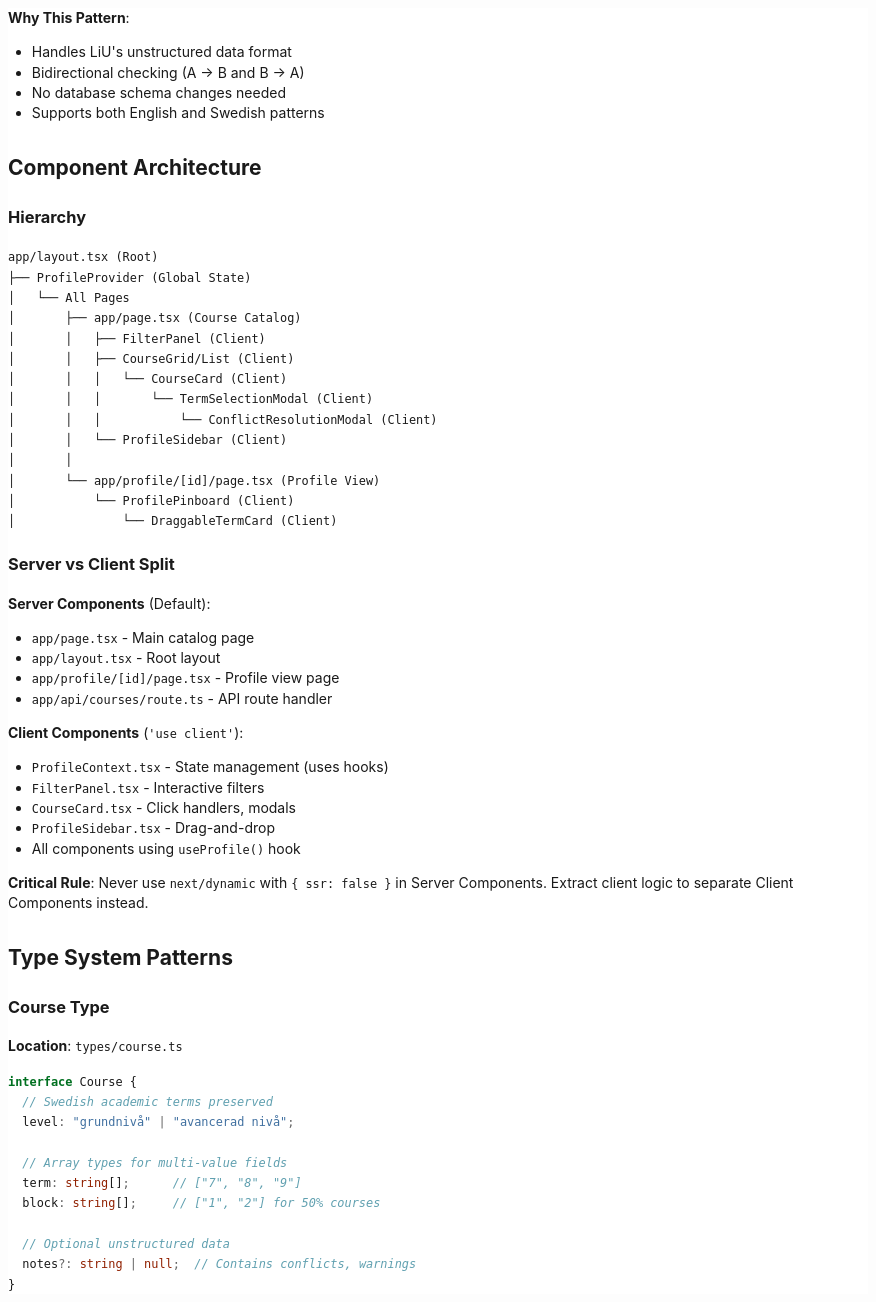 **Why This Pattern**:
- Handles LiU's unstructured data format
- Bidirectional checking (A → B and B → A)
- No database schema changes needed
- Supports both English and Swedish patterns

## Component Architecture

### Hierarchy
```
app/layout.tsx (Root)
├── ProfileProvider (Global State)
│   └── All Pages
│       ├── app/page.tsx (Course Catalog)
│       │   ├── FilterPanel (Client)
│       │   ├── CourseGrid/List (Client)
│       │   │   └── CourseCard (Client)
│       │   │       └── TermSelectionModal (Client)
│       │   │           └── ConflictResolutionModal (Client)
│       │   └── ProfileSidebar (Client)
│       │
│       └── app/profile/[id]/page.tsx (Profile View)
│           └── ProfilePinboard (Client)
│               └── DraggableTermCard (Client)
```

### Server vs Client Split
**Server Components** (Default):
- `app/page.tsx` - Main catalog page
- `app/layout.tsx` - Root layout
- `app/profile/[id]/page.tsx` - Profile view page
- `app/api/courses/route.ts` - API route handler

**Client Components** (`'use client'`):
- `ProfileContext.tsx` - State management (uses hooks)
- `FilterPanel.tsx` - Interactive filters
- `CourseCard.tsx` - Click handlers, modals
- `ProfileSidebar.tsx` - Drag-and-drop
- All components using `useProfile()` hook

**Critical Rule**: Never use `next/dynamic` with `{ ssr: false }` in Server Components. Extract client logic to separate Client Components instead.

## Type System Patterns

### Course Type
**Location**: `types/course.ts`

```typescript
interface Course {
  // Swedish academic terms preserved
  level: "grundnivå" | "avancerad nivå";
  
  // Array types for multi-value fields
  term: string[];      // ["7", "8", "9"]
  block: string[];     // ["1", "2"] for 50% courses
  
  // Optional unstructured data
  notes?: string | null;  // Contains conflicts, warnings
}
```

